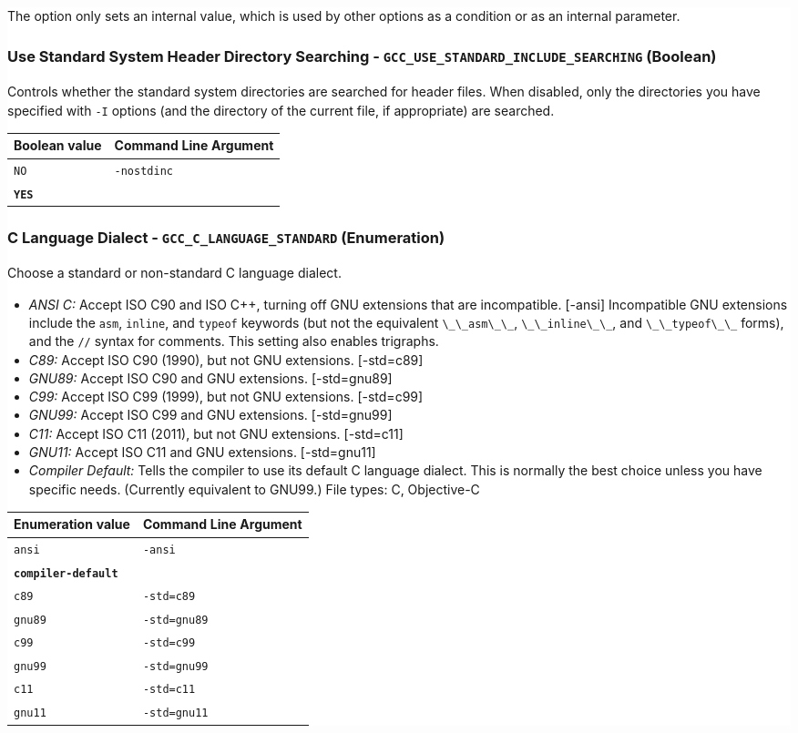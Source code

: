 The option only sets an internal value, which is used by other options as a condition or as an internal parameter.


### Use Standard System Header Directory Searching - `GCC_USE_STANDARD_INCLUDE_SEARCHING` (Boolean)
Controls whether the standard system directories are searched for header files. When disabled, only the directories you have specified with `-I` options (and the directory of the current file, if appropriate) are searched.

| Boolean value | Command Line Argument |
| ----- | -------- |
| `NO` | `-nostdinc` |
| **`YES`** |  |



### C Language Dialect - `GCC_C_LANGUAGE_STANDARD` (Enumeration)
Choose a standard or non-standard C language dialect.

* *ANSI C:* Accept ISO C90 and ISO C++, turning off GNU extensions that are incompatible. [-ansi]
  Incompatible GNU extensions include the `asm`, `inline`, and `typeof` keywords (but not the equivalent `\_\_asm\_\_`, `\_\_inline\_\_`, and `\_\_typeof\_\_` forms), and the `//` syntax for comments.
  This setting also enables trigraphs.
* *C89:* Accept ISO C90 (1990), but not GNU extensions. [-std=c89]
* *GNU89:* Accept ISO C90 and GNU extensions. [-std=gnu89]
* *C99:* Accept ISO C99 (1999), but not GNU extensions. [-std=c99]
* *GNU99:* Accept ISO C99 and GNU extensions. [-std=gnu99]
* *C11:* Accept ISO C11 (2011), but not GNU extensions. [-std=c11]
* *GNU11:* Accept ISO C11 and GNU extensions. [-std=gnu11]
* *Compiler Default:* Tells the compiler to use its default C language dialect. This is normally the best choice unless you have specific needs. (Currently equivalent to GNU99.)
File types: C, Objective-C

| Enumeration value | Command Line Argument |
| ----- | -------- |
| `ansi` | `-ansi` |
| **`compiler-default`** |  |
| `c89` | ``-std=c89`` |
| `gnu89` | ``-std=gnu89`` |
| `c99` | ``-std=c99`` |
| `gnu99` | ``-std=gnu99`` |
| `c11` | ``-std=c11`` |
| `gnu11` | ``-std=gnu11`` |


